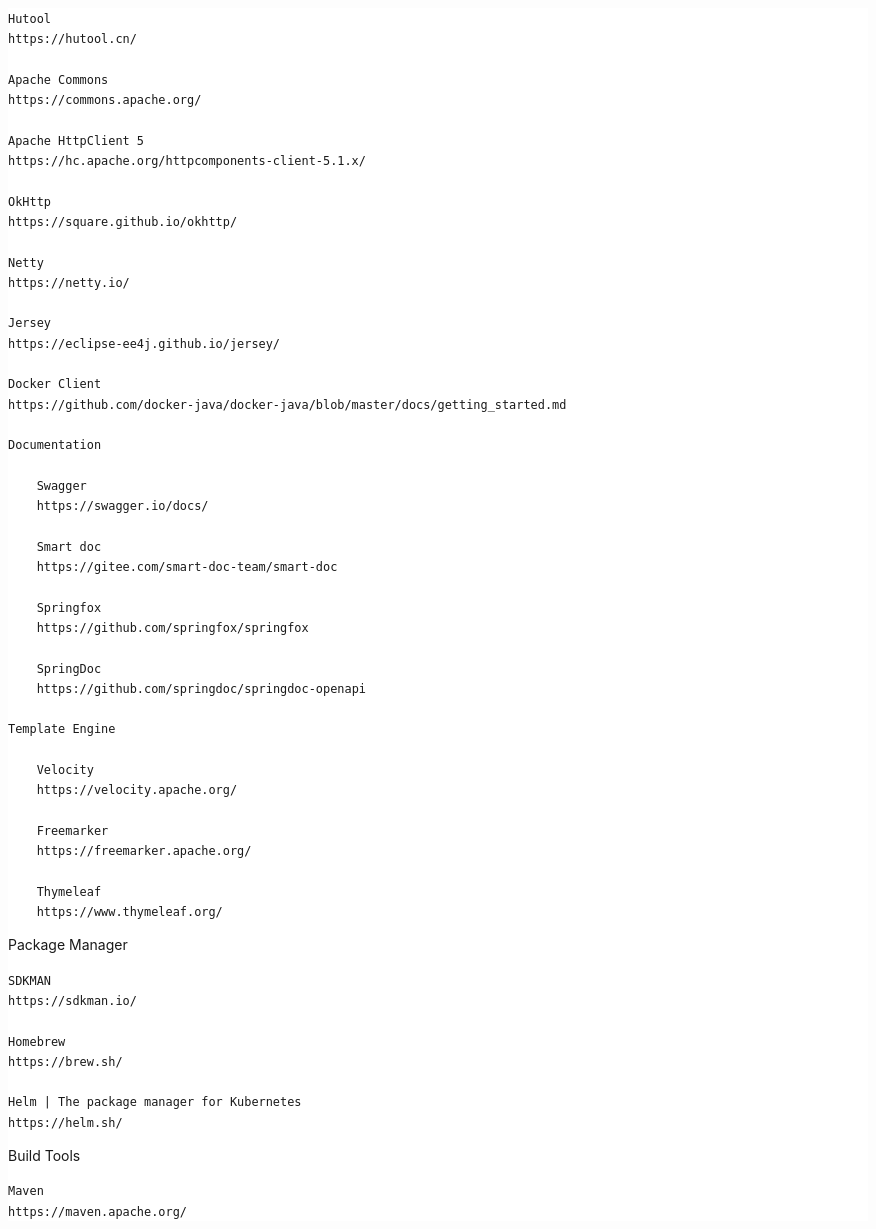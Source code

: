 	Hutool
	https://hutool.cn/
	
	Apache Commons
	https://commons.apache.org/
	
	Apache HttpClient 5
	https://hc.apache.org/httpcomponents-client-5.1.x/
	
	OkHttp
	https://square.github.io/okhttp/
	
	Netty
	https://netty.io/
	
	Jersey
	https://eclipse-ee4j.github.io/jersey/
	
	Docker Client
	https://github.com/docker-java/docker-java/blob/master/docs/getting_started.md

	Documentation

		Swagger
		https://swagger.io/docs/

		Smart doc
		https://gitee.com/smart-doc-team/smart-doc

		Springfox
		https://github.com/springfox/springfox

		SpringDoc
		https://github.com/springdoc/springdoc-openapi

	Template Engine

		Velocity
		https://velocity.apache.org/

		Freemarker
		https://freemarker.apache.org/

		Thymeleaf
		https://www.thymeleaf.org/
	
Package Manager

	SDKMAN
	https://sdkman.io/

	Homebrew
	https://brew.sh/

	Helm | The package manager for Kubernetes
	https://helm.sh/

Build Tools

	Maven
	https://maven.apache.org/

